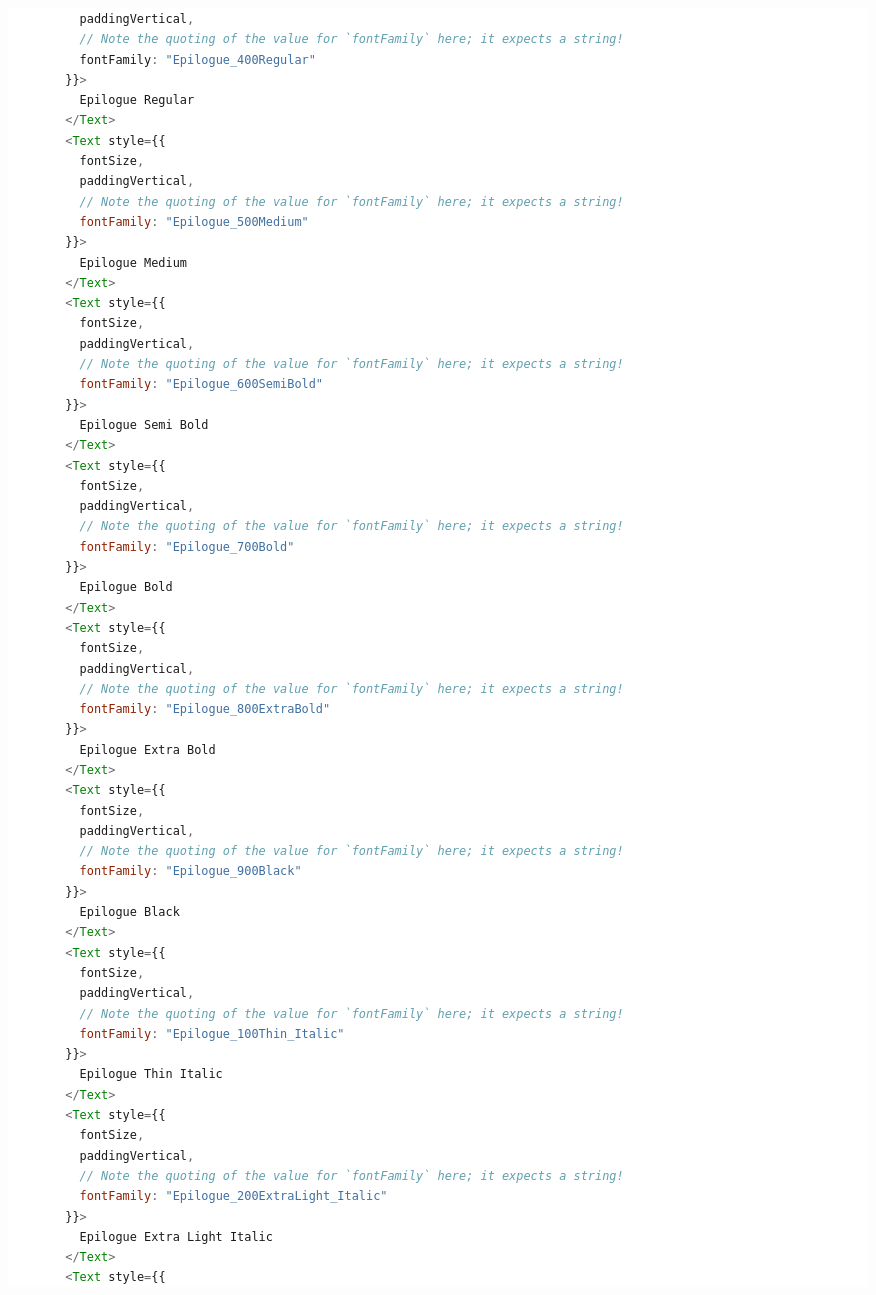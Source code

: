 ```js
          paddingVertical,
          // Note the quoting of the value for `fontFamily` here; it expects a string!
          fontFamily: "Epilogue_400Regular"
        }}>
          Epilogue Regular
        </Text>
        <Text style={{
          fontSize,
          paddingVertical,
          // Note the quoting of the value for `fontFamily` here; it expects a string!
          fontFamily: "Epilogue_500Medium"
        }}>
          Epilogue Medium
        </Text>
        <Text style={{
          fontSize,
          paddingVertical,
          // Note the quoting of the value for `fontFamily` here; it expects a string!
          fontFamily: "Epilogue_600SemiBold"
        }}>
          Epilogue Semi Bold
        </Text>
        <Text style={{
          fontSize,
          paddingVertical,
          // Note the quoting of the value for `fontFamily` here; it expects a string!
          fontFamily: "Epilogue_700Bold"
        }}>
          Epilogue Bold
        </Text>
        <Text style={{
          fontSize,
          paddingVertical,
          // Note the quoting of the value for `fontFamily` here; it expects a string!
          fontFamily: "Epilogue_800ExtraBold"
        }}>
          Epilogue Extra Bold
        </Text>
        <Text style={{
          fontSize,
          paddingVertical,
          // Note the quoting of the value for `fontFamily` here; it expects a string!
          fontFamily: "Epilogue_900Black"
        }}>
          Epilogue Black
        </Text>
        <Text style={{
          fontSize,
          paddingVertical,
          // Note the quoting of the value for `fontFamily` here; it expects a string!
          fontFamily: "Epilogue_100Thin_Italic"
        }}>
          Epilogue Thin Italic
        </Text>
        <Text style={{
          fontSize,
          paddingVertical,
          // Note the quoting of the value for `fontFamily` here; it expects a string!
          fontFamily: "Epilogue_200ExtraLight_Italic"
        }}>
          Epilogue Extra Light Italic
        </Text>
        <Text style={{
```